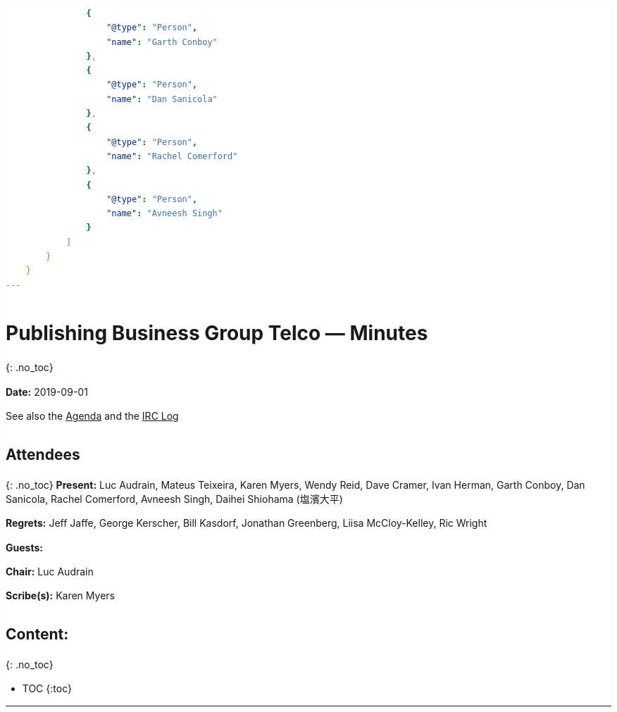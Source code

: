 ```yaml
                {
                    "@type": "Person",
                    "name": "Garth Conboy"
                },
                {
                    "@type": "Person",
                    "name": "Dan Sanicola"
                },
                {
                    "@type": "Person",
                    "name": "Rachel Comerford"
                },
                {
                    "@type": "Person",
                    "name": "Avneesh Singh"
                }
            ]
        }
    }
---
```


# Publishing Business Group Telco — Minutes
{: .no_toc}



**Date:** 2019-09-01

See also the [Agenda](https://lists.w3.org/Archives/Public/public-publishingbg/2019Sep/0017.html) and the [IRC Log](https://www.w3.org/2019/10/01-pbg-irc.txt)

## Attendees
{: .no_toc}
**Present:** Luc Audrain, Mateus Teixeira, Karen Myers, Wendy Reid, Dave Cramer, Ivan Herman, Garth Conboy, Dan Sanicola, Rachel Comerford, Avneesh Singh, Daihei Shiohama (塩濱大平)

**Regrets:** Jeff Jaffe, George Kerscher, Bill Kasdorf, Jonathan Greenberg, Liisa McCloy-Kelley, Ric Wright

**Guests:** 

**Chair:** Luc Audrain

**Scribe(s):** Karen Myers

## Content:
{: .no_toc}

* TOC
{:toc}
---
